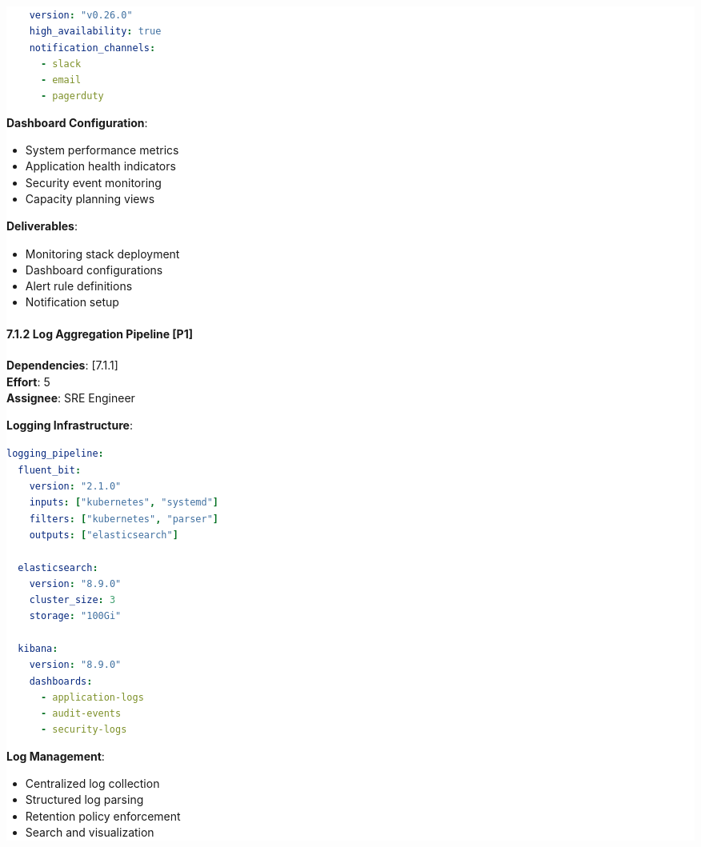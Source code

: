 ```yaml
    version: "v0.26.0"
    high_availability: true
    notification_channels:
      - slack
      - email
      - pagerduty
```

**Dashboard Configuration**:
- System performance metrics
- Application health indicators
- Security event monitoring
- Capacity planning views

**Deliverables**:
- Monitoring stack deployment
- Dashboard configurations
- Alert rule definitions
- Notification setup

#### 7.1.2 Log Aggregation Pipeline [P1]
**Dependencies**: [7.1.1]  
**Effort**: 5  
**Assignee**: SRE Engineer

**Logging Infrastructure**:
```yaml
logging_pipeline:
  fluent_bit:
    version: "2.1.0"
    inputs: ["kubernetes", "systemd"]
    filters: ["kubernetes", "parser"]
    outputs: ["elasticsearch"]
    
  elasticsearch:
    version: "8.9.0"
    cluster_size: 3
    storage: "100Gi"
    
  kibana:
    version: "8.9.0"
    dashboards:
      - application-logs
      - audit-events
      - security-logs
```

**Log Management**:
- Centralized log collection
- Structured log parsing
- Retention policy enforcement
- Search and visualization
